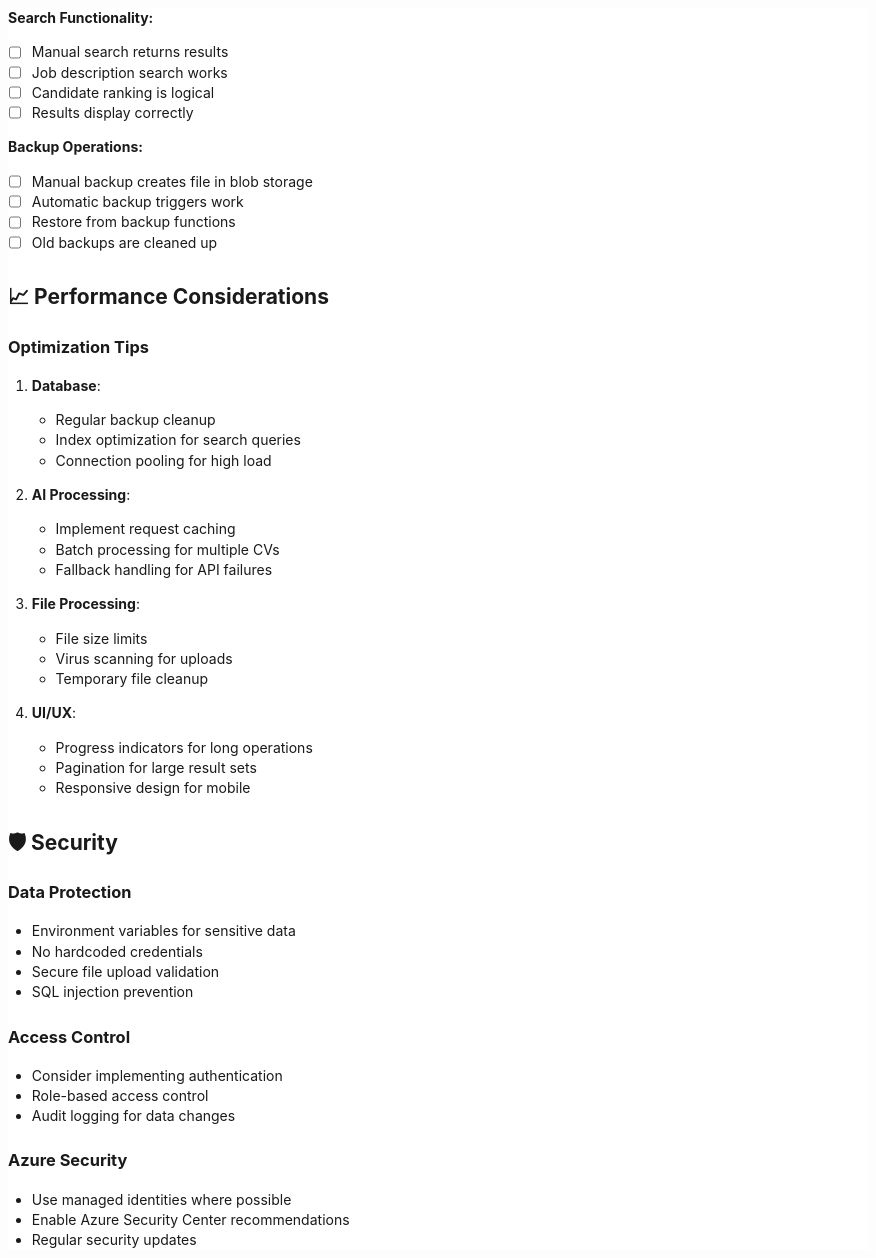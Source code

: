 **Search Functionality:**
- [ ] Manual search returns results
- [ ] Job description search works
- [ ] Candidate ranking is logical
- [ ] Results display correctly

**Backup Operations:**
- [ ] Manual backup creates file in blob storage
- [ ] Automatic backup triggers work
- [ ] Restore from backup functions
- [ ] Old backups are cleaned up

## 📈 Performance Considerations

### Optimization Tips

1. **Database**: 
   - Regular backup cleanup
   - Index optimization for search queries
   - Connection pooling for high load

2. **AI Processing**:
   - Implement request caching
   - Batch processing for multiple CVs
   - Fallback handling for API failures

3. **File Processing**:
   - File size limits
   - Virus scanning for uploads
   - Temporary file cleanup

4. **UI/UX**:
   - Progress indicators for long operations
   - Pagination for large result sets
   - Responsive design for mobile

## 🛡️ Security

### Data Protection
- Environment variables for sensitive data
- No hardcoded credentials
- Secure file upload validation
- SQL injection prevention

### Access Control
- Consider implementing authentication
- Role-based access control
- Audit logging for data changes

### Azure Security
- Use managed identities where possible
- Enable Azure Security Center recommendations
- Regular security updates
